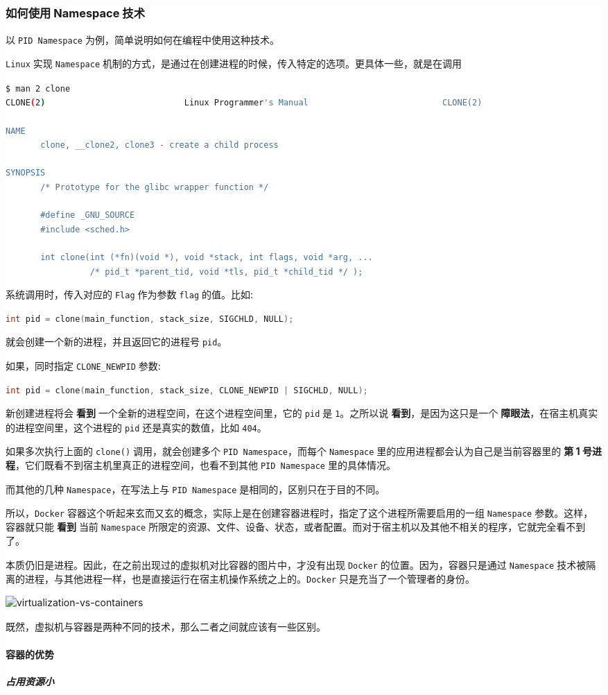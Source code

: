 ### 如何使用 Namespace 技术

以 `PID Namespace` 为例，简单说明如何在编程中使用这种技术。

`Linux` 实现 `Namespace` 机制的方式，是通过在创建进程的时候，传入特定的选项。更具体一些，就是在调用

``` bash
$ man 2 clone
CLONE(2)                            Linux Programmer's Manual                           CLONE(2)

NAME
       clone, __clone2, clone3 - create a child process

SYNOPSIS
       /* Prototype for the glibc wrapper function */

       #define _GNU_SOURCE
       #include <sched.h>

       int clone(int (*fn)(void *), void *stack, int flags, void *arg, ...
                 /* pid_t *parent_tid, void *tls, pid_t *child_tid */ );
```

系统调用时，传入对应的 `Flag` 作为参数 `flag` 的值。比如:

```  c
int pid = clone(main_function, stack_size, SIGCHLD, NULL);
```

就会创建一个新的进程，并且返回它的进程号 `pid`。

如果，同时指定 `CLONE_NEWPID` 参数:

``` c
int pid = clone(main_function, stack_size, CLONE_NEWPID | SIGCHLD, NULL);
```

新创建进程将会 **看到** 一个全新的进程空间，在这个进程空间里，它的 `pid` 是 `1`。之所以说 **看到**，是因为这只是一个 **障眼法**，在宿主机真实的进程空间里，这个进程的 `pid` 还是真实的数值，比如 `404`。

如果多次执行上面的 `clone()` 调用，就会创建多个 `PID Namespace`，而每个 `Namespace` 里的应用进程都会认为自己是当前容器里的 **第 1 号进程**，它们既看不到宿主机里真正的进程空间，也看不到其他 `PID Namespace` 里的具体情况。

而其他的几种 `Namespace`，在写法上与 `PID Namespace` 是相同的，区别只在于目的不同。

所以，`Docker` 容器这个听起来玄而又玄的概念，实际上是在创建容器进程时，指定了这个进程所需要启用的一组 `Namespace` 参数。这样，容器就只能 **看到** 当前 `Namespace` 所限定的资源、文件、设备、状态，或者配置。而对于宿主机以及其他不相关的程序，它就完全看不到了。

本质仍旧是进程。因此，在之前出现过的虚拟机对比容器的图片中，才没有出现 `Docker` 的位置。因为，容器只是通过 `Namespace` 技术被隔离的进程，与其他进程一样，也是直接运行在宿主机操作系统之上的。`Docker` 只是充当了一个管理者的身份。

![virtualization-vs-containers](/images/what-is-the-docker/virtualization-vs-containers.png)

既然，虚拟机与容器是两种不同的技术，那么二者之间就应该有一些区别。

#### 容器的优势

##### 占用资源小
